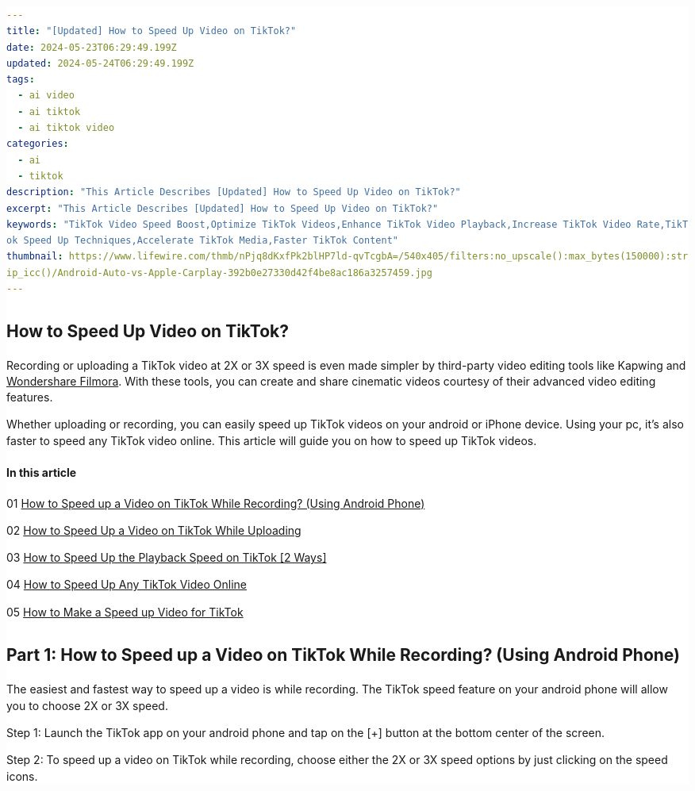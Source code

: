 ```yaml
---
title: "[Updated] How to Speed Up Video on TikTok?"
date: 2024-05-23T06:29:49.199Z
updated: 2024-05-24T06:29:49.199Z
tags:
  - ai video
  - ai tiktok
  - ai tiktok video
categories:
  - ai
  - tiktok
description: "This Article Describes [Updated] How to Speed Up Video on TikTok?"
excerpt: "This Article Describes [Updated] How to Speed Up Video on TikTok?"
keywords: "TikTok Video Speed Boost,Optimize TikTok Videos,Enhance TikTok Video Playback,Increase TikTok Video Rate,TikTok Speed Up Techniques,Accelerate TikTok Media,Faster TikTok Content"
thumbnail: https://www.lifewire.com/thmb/nPjq8dKxfPk2blHP7ld-qvTcgbA=/540x405/filters:no_upscale():max_bytes(150000):strip_icc()/Android-Auto-vs-Apple-Carplay-392b0e27330d42f4be8ac186a3257459.jpg
---
```


## How to Speed Up Video on TikTok?

Recording or uploading a TikTok video at 2X or 3X speed is even made simpler by third-party video editing tools like Kapwing and [Wondershare Filmora](https://tools.techidaily.com/wondershare/filmora/download/). With these tools, you can create and share cinematic videos courtesy of their advanced video editing features.

Whether uploading or recording, you can easily speed up TikTok videos on your android or iPhone device. Using your pc, it’s also faster to speed any TikTok video online. This article will guide you on how to speed up TikTok videos.

#### In this article

01 [How to Speed up a Video on TikTok While Recording? (Using Android Phone)](#part1)

02 [How to Speed Up a Video on TikTok While Uploading](#part2)

03 [ How to Speed Up the Playback Speed on TikTok \[2 Ways\] ](#part3)

04 [How to Speed Up Any TikTok Video Online](#part4)

05 [How to Make a Speed up Video for TikTok](#part5)

## Part 1: How to Speed up a Video on TikTok While Recording? (Using Android Phone)

The easiest and fastest way to speed up a video is while recording. The TikTok speed feature on your android phone will allow you to choose 2X or 3X speed.

Step 1: Launch the TikTok app on your android phone and tap on the \[+\] button at the bottom center of the screen.

Step 2: To speed up a video on TikTok while recording, choose either the 2X or 3X speed options by just clicking on the speed icons.
